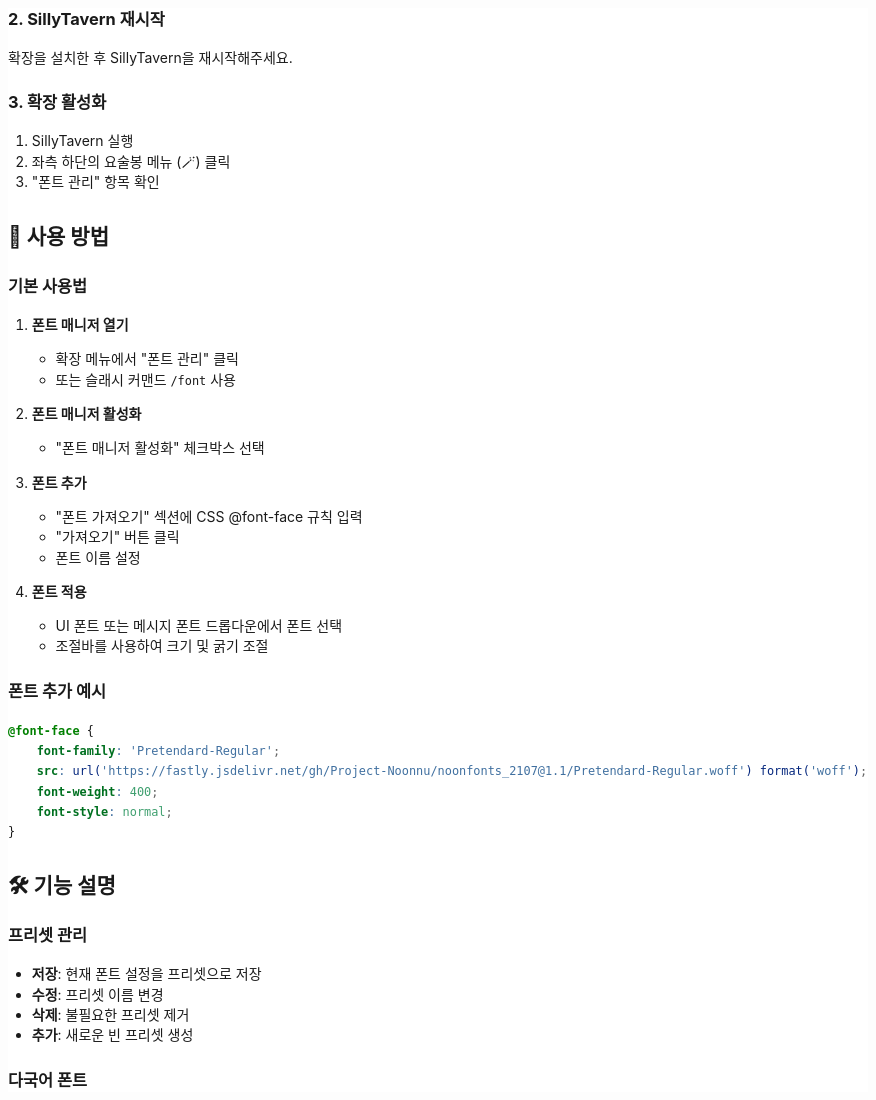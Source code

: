 ### 2. SillyTavern 재시작

확장을 설치한 후 SillyTavern을 재시작해주세요.

### 3. 확장 활성화

1. SillyTavern 실행
2. 좌측 하단의 요술봉 메뉴 (🪄) 클릭
3. "폰트 관리" 항목 확인

## 📖 사용 방법

### 기본 사용법

1. **폰트 매니저 열기**
   - 확장 메뉴에서 "폰트 관리" 클릭
   - 또는 슬래시 커맨드 `/font` 사용

2. **폰트 매니저 활성화**
   - "폰트 매니저 활성화" 체크박스 선택

3. **폰트 추가**
   - "폰트 가져오기" 섹션에 CSS @font-face 규칙 입력
   - "가져오기" 버튼 클릭
   - 폰트 이름 설정

4. **폰트 적용**
   - UI 폰트 또는 메시지 폰트 드롭다운에서 폰트 선택
   - 조절바를 사용하여 크기 및 굵기 조절

### 폰트 추가 예시

```css
@font-face {
    font-family: 'Pretendard-Regular';
    src: url('https://fastly.jsdelivr.net/gh/Project-Noonnu/noonfonts_2107@1.1/Pretendard-Regular.woff') format('woff');
    font-weight: 400;
    font-style: normal;
}
```

## 🛠 기능 설명

### 프리셋 관리

- **저장**: 현재 폰트 설정을 프리셋으로 저장
- **수정**: 프리셋 이름 변경
- **삭제**: 불필요한 프리셋 제거
- **추가**: 새로운 빈 프리셋 생성

### 다국어 폰트
